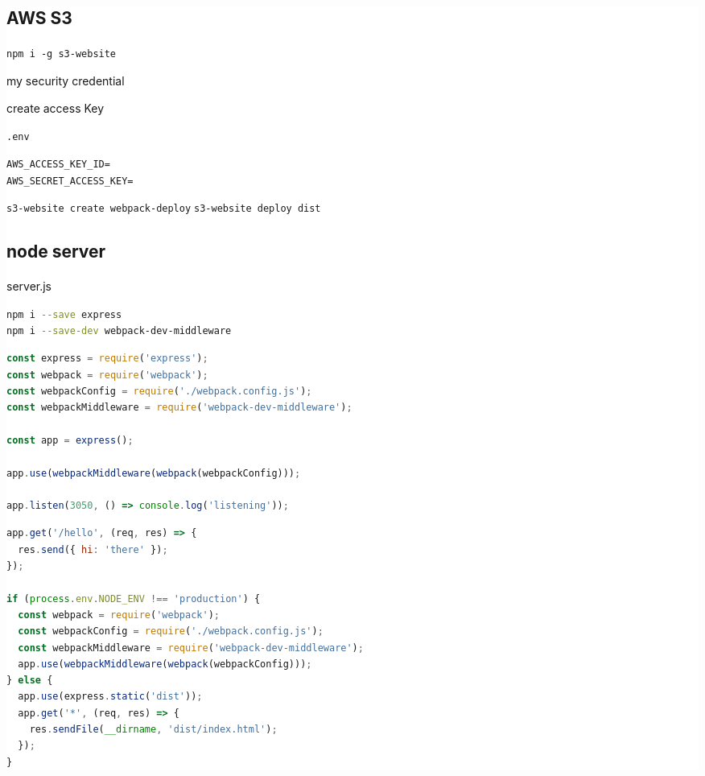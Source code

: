 
## AWS S3

`npm i -g s3-website`

my security credential

create access Key


`.env`

```
AWS_ACCESS_KEY_ID=
AWS_SECRET_ACCESS_KEY=
```

`s3-website create webpack-deploy`
`s3-website deploy dist`


## node server


server.js

```bash
npm i --save express
npm i --save-dev webpack-dev-middleware
```

```js
const express = require('express');
const webpack = require('webpack');
const webpackConfig = require('./webpack.config.js');
const webpackMiddleware = require('webpack-dev-middleware');

const app = express();

app.use(webpackMiddleware(webpack(webpackConfig)));

app.listen(3050, () => console.log('listening'));
```

```js
app.get('/hello', (req, res) => {
  res.send({ hi: 'there' });
});

if (process.env.NODE_ENV !== 'production') {
  const webpack = require('webpack');
  const webpackConfig = require('./webpack.config.js');
  const webpackMiddleware = require('webpack-dev-middleware');
  app.use(webpackMiddleware(webpack(webpackConfig)));
} else {
  app.use(express.static('dist'));
  app.get('*', (req, res) => {
    res.sendFile(__dirname, 'dist/index.html');
  });
}
```
